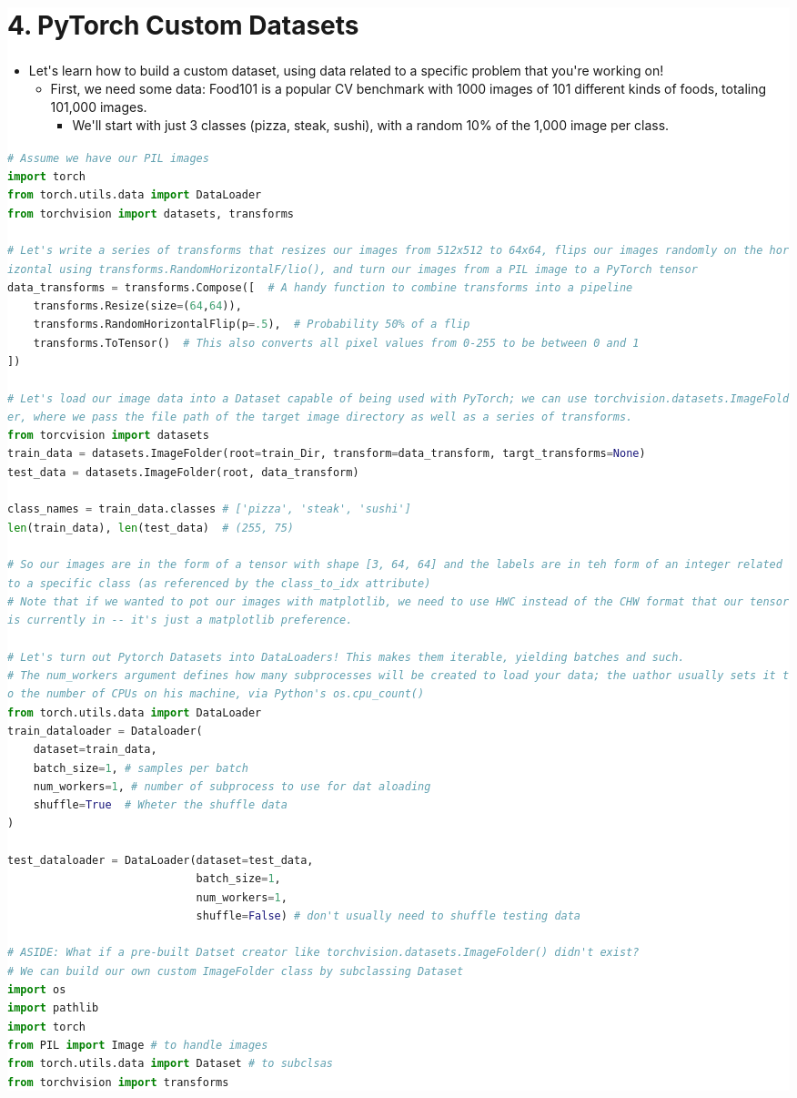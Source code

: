 # 4. PyTorch Custom Datasets
- Let's learn how to build a custom dataset, using data related to a specific problem that you're working on!
	- First, we need some data: Food101 is a popular CV benchmark with 1000 images of 101 different kinds of foods, totaling 101,000 images.
		- We'll start with just 3 classes (pizza, steak, sushi), with a random 10% of the 1,000 image per class.

```python
# Assume we have our PIL images
import torch
from torch.utils.data import DataLoader
from torchvision import datasets, transforms

# Let's write a series of transforms that resizes our images from 512x512 to 64x64, flips our images randomly on the horizontal using transforms.RandomHorizontalF/lio(), and turn our images from a PIL image to a PyTorch tensor
data_transforms = transforms.Compose([  # A handy function to combine transforms into a pipeline
	transforms.Resize(size=(64,64)),
	transforms.RandomHorizontalFlip(p=.5),  # Probability 50% of a flip
	transforms.ToTensor()  # This also converts all pixel values from 0-255 to be between 0 and 1
])

# Let's load our image data into a Dataset capable of being used with PyTorch; we can use torchvision.datasets.ImageFolder, where we pass the file path of the target image directory as well as a series of transforms.
from torcvision import datasets
train_data = datasets.ImageFolder(root=train_Dir, transform=data_transform, targt_transforms=None)
test_data = datasets.ImageFolder(root, data_transform)

class_names = train_data.classes # ['pizza', 'steak', 'sushi']
len(train_data), len(test_data)  # (255, 75)

# So our images are in the form of a tensor with shape [3, 64, 64] and the labels are in teh form of an integer related to a specific class (as referenced by the class_to_idx attribute)
# Note that if we wanted to pot our images with matplotlib, we need to use HWC instead of the CHW format that our tensor is currently in -- it's just a matplotlib preference.

# Let's turn out Pytorch Datasets into DataLoaders! This makes them iterable, yielding batches and such.
# The num_workers argument defines how many subprocesses will be created to load your data; the uathor usually sets it to the number of CPUs on his machine, via Python's os.cpu_count()
from torch.utils.data import DataLoader
train_dataloader = Dataloader(
	dataset=train_data,
	batch_size=1, # samples per batch
	num_workers=1, # number of subprocess to use for dat aloading
	shuffle=True  # Wheter the shuffle data
)

test_dataloader = DataLoader(dataset=test_data, 
                             batch_size=1, 
                             num_workers=1, 
                             shuffle=False) # don't usually need to shuffle testing data

# ASIDE: What if a pre-built Datset creator like torchvision.datasets.ImageFolder() didn't exist?
# We can build our own custom ImageFolder class by subclassing Dataset
import os
import pathlib
import torch
from PIL import Image # to handle images
from torch.utils.data import Dataset # to subclsas
from torchvision import transforms
```